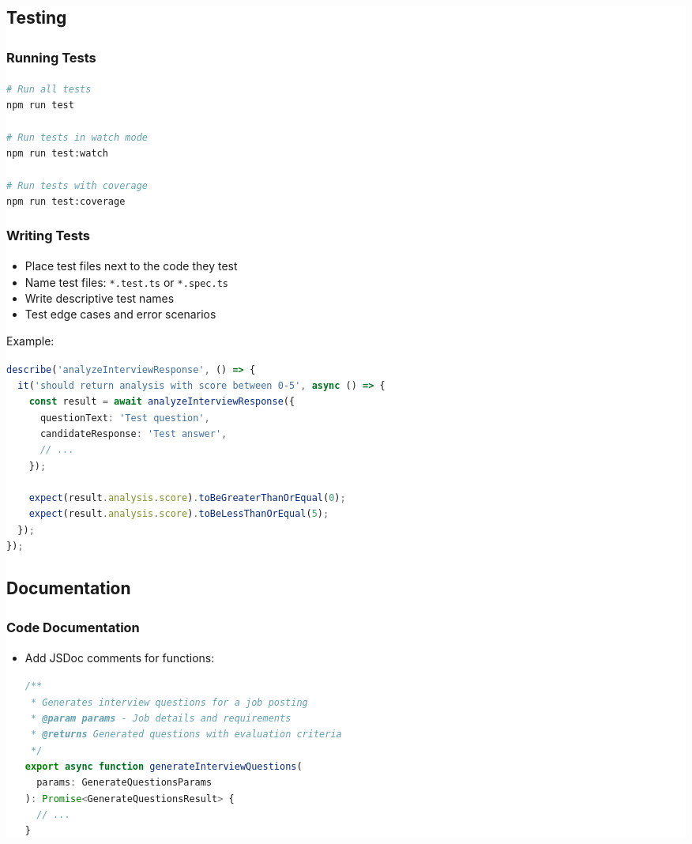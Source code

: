 ## Testing

### Running Tests

```bash
# Run all tests
npm run test

# Run tests in watch mode
npm run test:watch

# Run tests with coverage
npm run test:coverage
```

### Writing Tests

- Place test files next to the code they test
- Name test files: `*.test.ts` or `*.spec.ts`
- Write descriptive test names
- Test edge cases and error scenarios

Example:
```typescript
describe('analyzeInterviewResponse', () => {
  it('should return analysis with score between 0-5', async () => {
    const result = await analyzeInterviewResponse({
      questionText: 'Test question',
      candidateResponse: 'Test answer',
      // ...
    });

    expect(result.analysis.score).toBeGreaterThanOrEqual(0);
    expect(result.analysis.score).toBeLessThanOrEqual(5);
  });
});
```

## Documentation

### Code Documentation

- Add JSDoc comments for functions:
  ```typescript
  /**
   * Generates interview questions for a job posting
   * @param params - Job details and requirements
   * @returns Generated questions with evaluation criteria
   */
  export async function generateInterviewQuestions(
    params: GenerateQuestionsParams
  ): Promise<GenerateQuestionsResult> {
    // ...
  }
  ```
